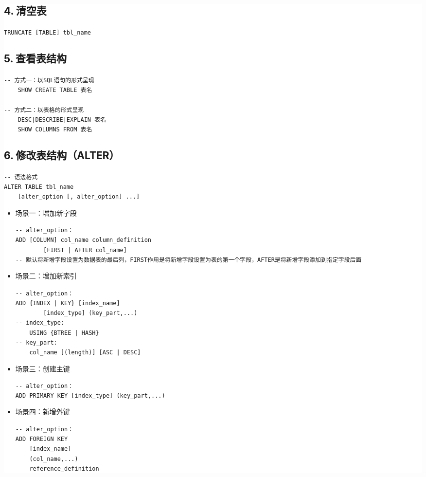 ## 4. 清空表

```mysql
TRUNCATE [TABLE] tbl_name
```

## 5. 查看表结构

```mysql
-- 方式一：以SQL语句的形式呈现
	SHOW CREATE TABLE 表名
	
-- 方式二：以表格的形式呈现
	DESC|DESCRIBE|EXPLAIN 表名
	SHOW COLUMNS FROM 表名
```

## 6. 修改表结构（ALTER）

```mysql
-- 语法格式
ALTER TABLE tbl_name
    [alter_option [, alter_option] ...]
```

+ 场景一：增加新字段

  ```mysql
  -- alter_option：
  ADD [COLUMN] col_name column_definition
          [FIRST | AFTER col_name]
  -- 默认将新增字段设置为数据表的最后列，FIRST作用是将新增字段设置为表的第一个字段，AFTER是将新增字段添加到指定字段后面
  ```

+ 场景二：增加新索引

  ```mysql
  -- alter_option：
  ADD {INDEX | KEY} [index_name]
          [index_type] (key_part,...) 
  -- index_type:
      USING {BTREE | HASH}
  -- key_part:
      col_name [(length)] [ASC | DESC]    
  ```

+ 场景三：创建主键

  ```mysql
  -- alter_option：
  ADD PRIMARY KEY [index_type] (key_part,...)
  ```

+ 场景四：新增外键

  ```mysql
  -- alter_option：
  ADD FOREIGN KEY
      [index_name] 
      (col_name,...)
      reference_definition
  ```
